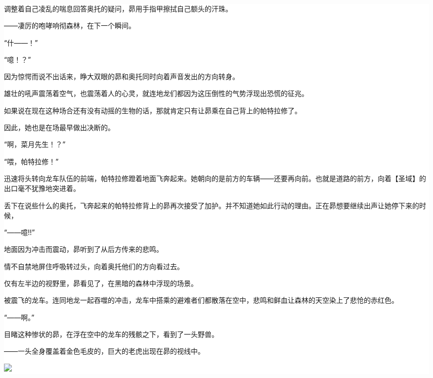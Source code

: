 调整着自己凌乱的喘息回答奥托的疑问，昴用手指甲擦拭自己额头的汗珠。

——凄厉的咆哮响彻森林，在下一个瞬间。

“什——！”

“噫！？”

因为惊愕而说不出话来，睁大双眼的昴和奥托同时向着声音发出的方向转身。

雄壮的吼声震荡着空气，也震荡着人的心灵，就连地龙们都因为这压倒性的气势浮现出恐慌的征兆。

如果说在现在这种场合还有没有动摇的生物的话，那就肯定只有让昴乘在自己背上的帕特拉修了。

因此，她也是在场最早做出决断的。

“啊，菜月先生！？”

“喂，帕特拉修！”

迅速将头转向龙车队伍的前端，帕特拉修蹬着地面飞奔起来。她朝向的是前方的车辆——还要再向前。也就是道路的前方，向着【圣域】的出口毫不犹豫地突进着。

丢下在说些什么的奥托，飞奔起来的帕特拉修背上的昴再次接受了加护。并不知道她如此行动的理由。正在昴想要继续出声让她停下来的时候，

“——噫!!”

地面因为冲击而震动，昴听到了从后方传来的悲鸣。

情不自禁地屏住呼吸转过头，向着奥托他们的方向看过去。

仅有左半边的视野里，昴看见了，在黑暗的森林中浮现的场景。

被震飞的龙车。连同地龙一起吞噬的冲击，龙车中搭乘的避难者们都散落在空中，悲鸣和鲜血让森林的天空染上了悲怆的赤红色。

“——啊。”

目睹这种惨状的昴，在浮在空中的龙车的残骸之下，看到了一头野兽。

——一头全身覆盖着金色毛皮的，巨大的老虎出现在昴的视线中。

![](/res/img/article/chapter040/17.jpg)

